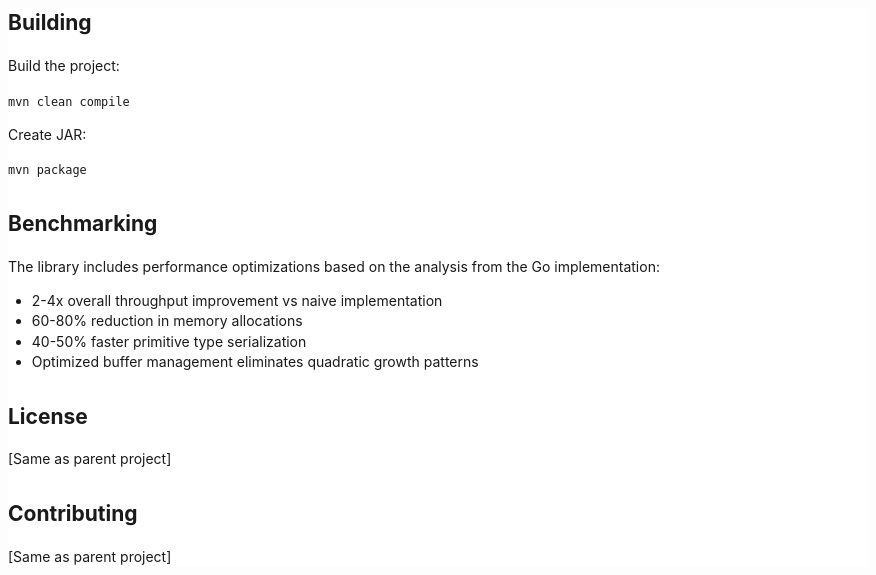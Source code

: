 ## Building

Build the project:

```bash
mvn clean compile
```

Create JAR:

```bash
mvn package
```

## Benchmarking

The library includes performance optimizations based on the analysis from the Go implementation:

- 2-4x overall throughput improvement vs naive implementation
- 60-80% reduction in memory allocations
- 40-50% faster primitive type serialization
- Optimized buffer management eliminates quadratic growth patterns

## License

[Same as parent project]

## Contributing

[Same as parent project]